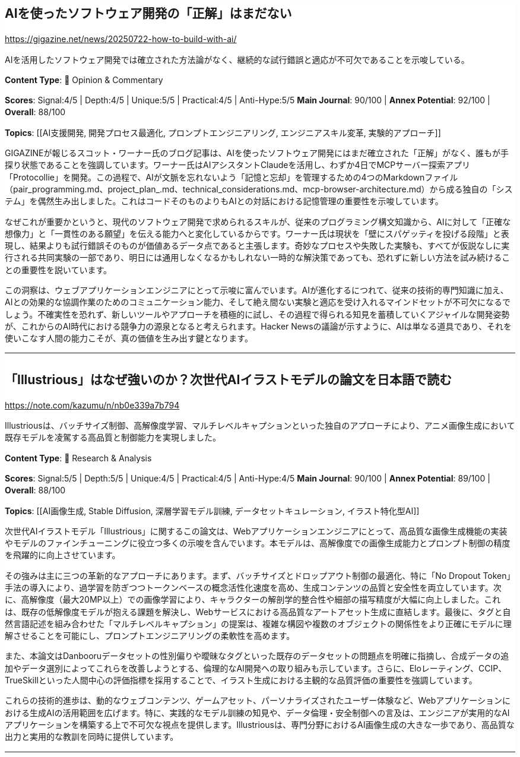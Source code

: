
## AIを使ったソフトウェア開発の「正解」はまだない

https://gigazine.net/news/20250722-how-to-build-with-ai/

AIを活用したソフトウェア開発では確立された方法論がなく、継続的な試行錯誤と適応が不可欠であることを示唆している。

**Content Type**: 💭 Opinion & Commentary

**Scores**: Signal:4/5 | Depth:4/5 | Unique:5/5 | Practical:4/5 | Anti-Hype:5/5
**Main Journal**: 90/100 | **Annex Potential**: 92/100 | **Overall**: 88/100

**Topics**: [[AI支援開発, 開発プロセス最適化, プロンプトエンジニアリング, エンジニアスキル変革, 実験的アプローチ]]

GIGAZINEが報じるスコット・ワーナー氏のブログ記事は、AIを使ったソフトウェア開発にはまだ確立された「正解」がなく、誰もが手探り状態であることを強調しています。ワーナー氏はAIアシスタントClaudeを活用し、わずか4日でMCPサーバー探索アプリ「Protocollie」を開発。この過程で、AIが文脈を忘れないよう「記憶と忘却」を管理するための4つのMarkdownファイル（pair_programming.md、project_plan_.md、technical_considerations.md、mcp-browser-architecture.md）から成る独自の「システム」を偶然生み出しました。これはコードそのものよりもAIとの対話における記憶管理の重要性を示唆しています。

なぜこれが重要かというと、現代のソフトウェア開発で求められるスキルが、従来のプログラミング構文知識から、AIに対して「正確な想像力」と「一貫性のある願望」を伝える能力へと変化しているからです。ワーナー氏は現状を「壁にスパゲッティを投げる段階」と表現し、結果よりも試行錯誤そのものが価値あるデータ点であると主張します。奇妙なプロセスや失敗した実験も、すべてが仮説なしに実行される共同実験の一部であり、明日には通用しなくなるかもしれない一時的な解決策であっても、恐れずに新しい方法を試み続けることの重要性を説いています。

この洞察は、ウェブアプリケーションエンジニアにとって示唆に富んでいます。AIが進化するにつれて、従来の技術的専門知識に加え、AIとの効果的な協調作業のためのコミュニケーション能力、そして絶え間ない実験と適応を受け入れるマインドセットが不可欠になるでしょう。不確実性を恐れず、新しいツールやアプローチを積極的に試し、その過程で得られる知見を蓄積していくアジャイルな開発姿勢が、これからのAI時代における競争力の源泉となると考えられます。Hacker Newsの議論が示すように、AIは単なる道具であり、それを使いこなす人間の能力こそが、真の価値を生み出す鍵となります。


---

## 「Illustrious」はなぜ強いのか？次世代AIイラストモデルの論文を日本語で読む

https://note.com/kazumu/n/nb0e339a7b794

Illustriousは、バッチサイズ制御、高解像度学習、マルチレベルキャプションといった独自のアプローチにより、アニメ画像生成において既存モデルを凌駕する高品質と制御能力を実現しました。

**Content Type**: 🔬 Research & Analysis

**Scores**: Signal:5/5 | Depth:5/5 | Unique:4/5 | Practical:4/5 | Anti-Hype:4/5
**Main Journal**: 90/100 | **Annex Potential**: 89/100 | **Overall**: 88/100

**Topics**: [[AI画像生成, Stable Diffusion, 深層学習モデル訓練, データセットキュレーション, イラスト特化型AI]]

次世代AIイラストモデル「Illustrious」に関するこの論文は、Webアプリケーションエンジニアにとって、高品質な画像生成機能の実装やモデルのファインチューニングに役立つ多くの示唆を含んでいます。本モデルは、高解像度での画像生成能力とプロンプト制御の精度を飛躍的に向上させています。

その強みは主に三つの革新的なアプローチにあります。まず、バッチサイズとドロップアウト制御の最適化、特に「No Dropout Token」手法の導入により、過学習を防ぎつつトークンベースの概念活性化速度を高め、生成コンテンツの品質と安全性を両立しています。次に、高解像度（最大20MP以上）での画像学習により、キャラクターの解剖学的整合性や細部の描写精度が大幅に向上しました。これは、既存の低解像度モデルが抱える課題を解決し、Webサービスにおける高品質なアートアセット生成に直結します。最後に、タグと自然言語記述を組み合わせた「マルチレベルキャプション」の提案は、複雑な構図や複数のオブジェクトの関係性をより正確にモデルに理解させることを可能にし、プロンプトエンジニアリングの柔軟性を高めます。

また、本論文はDanbooruデータセットの性別偏りや曖昧なタグといった既存のデータセットの問題点を明確に指摘し、合成データの追加やデータ選別によってこれらを改善しようとする、倫理的なAI開発への取り組みも示しています。さらに、Eloレーティング、CCIP、TrueSkillといった人間中心の評価指標を採用することで、イラスト生成における主観的な品質評価の重要性を強調しています。

これらの技術的進歩は、動的なウェブコンテンツ、ゲームアセット、パーソナライズされたユーザー体験など、Webアプリケーションにおける生成AIの活用範囲を広げます。特に、実践的なモデル訓練の知見や、データ倫理・安全制御への言及は、エンジニアが実用的なAIアプリケーションを構築する上で不可欠な視点を提供します。Illustriousは、専門分野におけるAI画像生成の大きな一歩であり、高品質な出力と実用的な教訓を同時に提供しています。

---
